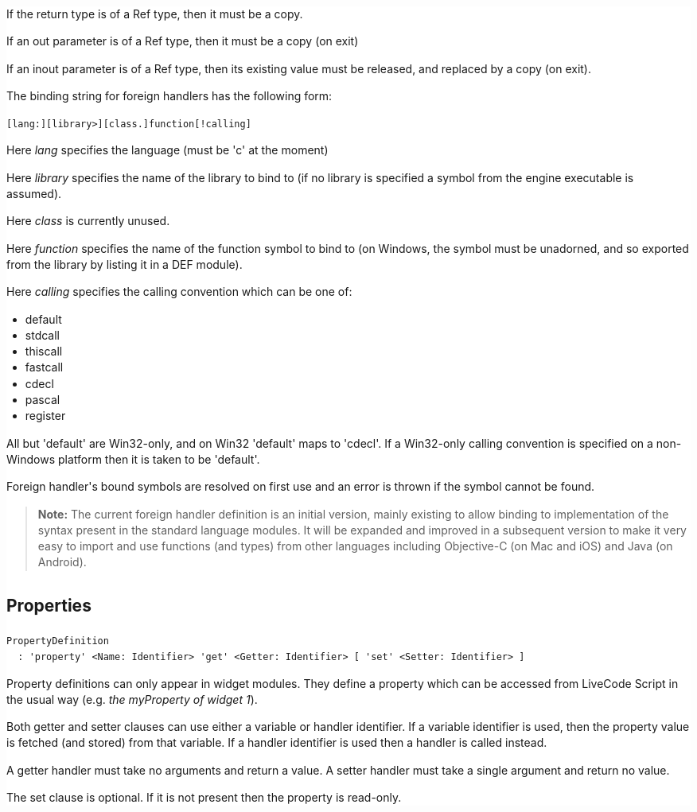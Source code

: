 If the return type is of a Ref type, then it must be a copy.

If an out parameter is of a Ref type, then it must be a copy (on exit)

If an inout parameter is of a Ref type, then its existing value must be released, and replaced by a copy (on exit).

The binding string for foreign handlers has the following form:

    [lang:][library>][class.]function[!calling]

Here *lang* specifies the language (must be 'c' at the moment)

Here *library* specifies the name of the library to bind to (if no library is specified a symbol from the engine executable is assumed).

Here *class* is currently unused.

Here *function* specifies the name of the function symbol to bind to (on Windows, the symbol must be unadorned, and so exported from the library by listing it in a DEF module).

Here *calling* specifies the calling convention which can be one of:

 - default
 - stdcall
 - thiscall
 - fastcall
 - cdecl
 - pascal
 - register

All but 'default' are Win32-only, and on Win32 'default' maps to 'cdecl'. If a Win32-only calling convention is specified on a non-Windows platform then it is taken to be 'default'.

Foreign handler's bound symbols are resolved on first use and an error is thrown if the symbol cannot be found.

> **Note:** The current foreign handler definition is an initial version, mainly existing to allow binding to implementation of the syntax present in the standard language modules. It will be expanded and improved in a subsequent version to make it very easy to import and use functions (and types) from other languages including Objective-C (on Mac and iOS) and Java (on Android).

## Properties

    PropertyDefinition
      : 'property' <Name: Identifier> 'get' <Getter: Identifier> [ 'set' <Setter: Identifier> ]

Property definitions can only appear in widget modules. They define a property which can be accessed from LiveCode Script in the usual way (e.g. *the myProperty of widget 1*).

Both getter and setter clauses can use either a variable or handler identifier. If a variable identifier is used, then the property value is fetched (and stored) from that variable. If a handler identifier is used then a handler is called instead.

A getter handler must take no arguments and return a value. A setter handler must take a single argument and return no value.

The set clause is optional. If it is not present then the property is read-only.

